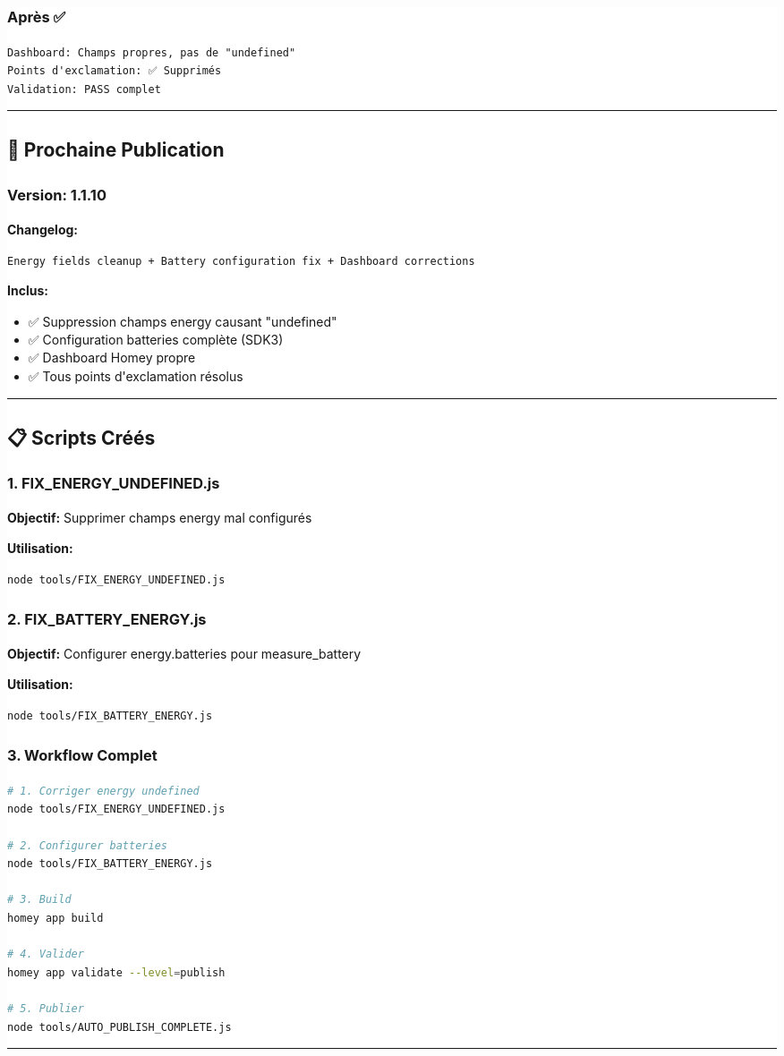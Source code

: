 ### Après ✅
```
Dashboard: Champs propres, pas de "undefined"
Points d'exclamation: ✅ Supprimés
Validation: PASS complet
```

---

## 🚀 Prochaine Publication

### Version: 1.1.10
**Changelog:**
```
Energy fields cleanup + Battery configuration fix + Dashboard corrections
```

**Inclus:**
- ✅ Suppression champs energy causant "undefined"
- ✅ Configuration batteries complète (SDK3)
- ✅ Dashboard Homey propre
- ✅ Tous points d'exclamation résolus

---

## 📋 Scripts Créés

### 1. FIX_ENERGY_UNDEFINED.js
**Objectif:** Supprimer champs energy mal configurés

**Utilisation:**
```bash
node tools/FIX_ENERGY_UNDEFINED.js
```

### 2. FIX_BATTERY_ENERGY.js
**Objectif:** Configurer energy.batteries pour measure_battery

**Utilisation:**
```bash
node tools/FIX_BATTERY_ENERGY.js
```

### 3. Workflow Complet
```bash
# 1. Corriger energy undefined
node tools/FIX_ENERGY_UNDEFINED.js

# 2. Configurer batteries
node tools/FIX_BATTERY_ENERGY.js

# 3. Build
homey app build

# 4. Valider
homey app validate --level=publish

# 5. Publier
node tools/AUTO_PUBLISH_COMPLETE.js
```

---